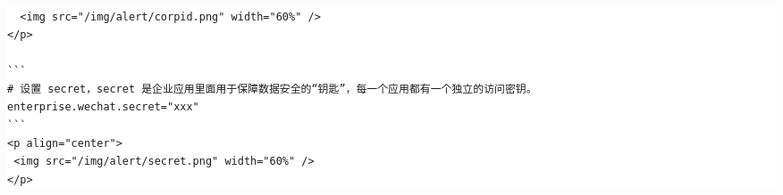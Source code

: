       <img src="/img/alert/corpid.png" width="60%" />
    </p>
    
    ```
    # 设置 secret，secret 是企业应用里面用于保障数据安全的“钥匙”，每一个应用都有一个独立的访问密钥。
    enterprise.wechat.secret="xxx"
    ```
    <p align="center">
     <img src="/img/alert/secret.png" width="60%" />
    </p>
    